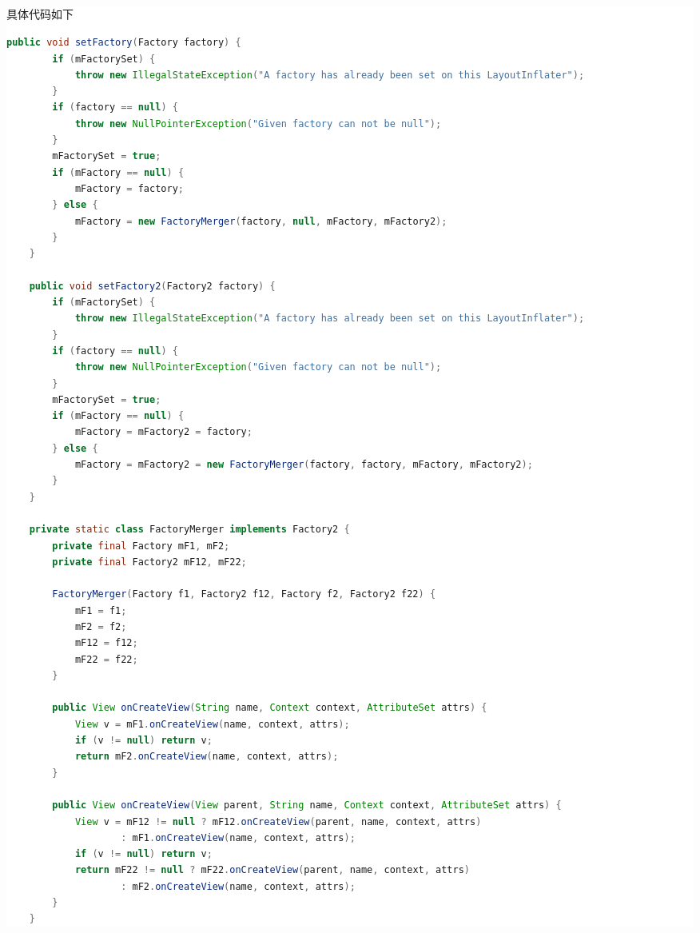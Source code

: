 具体代码如下

```java
public void setFactory(Factory factory) {
        if (mFactorySet) {
            throw new IllegalStateException("A factory has already been set on this LayoutInflater");
        }
        if (factory == null) {
            throw new NullPointerException("Given factory can not be null");
        }
        mFactorySet = true;
        if (mFactory == null) {
            mFactory = factory;
        } else {
            mFactory = new FactoryMerger(factory, null, mFactory, mFactory2);
        }
    }

    public void setFactory2(Factory2 factory) {
        if (mFactorySet) {
            throw new IllegalStateException("A factory has already been set on this LayoutInflater");
        }
        if (factory == null) {
            throw new NullPointerException("Given factory can not be null");
        }
        mFactorySet = true;
        if (mFactory == null) {
            mFactory = mFactory2 = factory;
        } else {
            mFactory = mFactory2 = new FactoryMerger(factory, factory, mFactory, mFactory2);
        }
    }

    private static class FactoryMerger implements Factory2 {
        private final Factory mF1, mF2;
        private final Factory2 mF12, mF22;

        FactoryMerger(Factory f1, Factory2 f12, Factory f2, Factory2 f22) {
            mF1 = f1;
            mF2 = f2;
            mF12 = f12;
            mF22 = f22;
        }

        public View onCreateView(String name, Context context, AttributeSet attrs) {
            View v = mF1.onCreateView(name, context, attrs);
            if (v != null) return v;
            return mF2.onCreateView(name, context, attrs);
        }

        public View onCreateView(View parent, String name, Context context, AttributeSet attrs) {
            View v = mF12 != null ? mF12.onCreateView(parent, name, context, attrs)
                    : mF1.onCreateView(name, context, attrs);
            if (v != null) return v;
            return mF22 != null ? mF22.onCreateView(parent, name, context, attrs)
                    : mF2.onCreateView(name, context, attrs);
        }
    }
```
